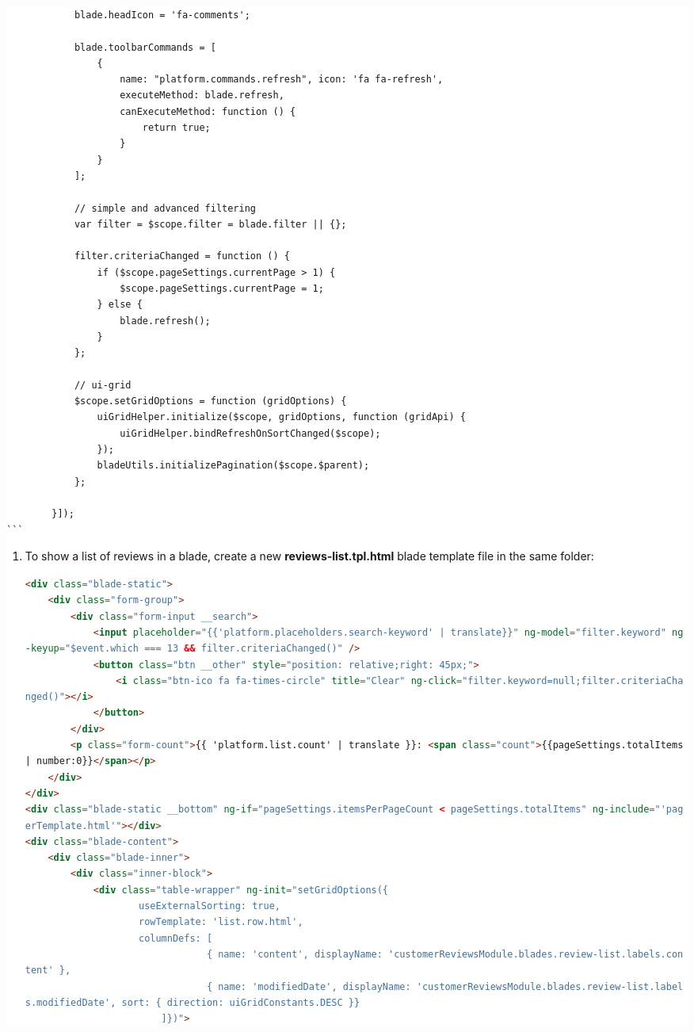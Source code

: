 
                blade.headIcon = 'fa-comments';

                blade.toolbarCommands = [
                    {
                        name: "platform.commands.refresh", icon: 'fa fa-refresh',
                        executeMethod: blade.refresh,
                        canExecuteMethod: function () {
                            return true;
                        }
                    }
                ];

                // simple and advanced filtering
                var filter = $scope.filter = blade.filter || {};

                filter.criteriaChanged = function () {
                    if ($scope.pageSettings.currentPage > 1) {
                        $scope.pageSettings.currentPage = 1;
                    } else {
                        blade.refresh();
                    }
                };

                // ui-grid
                $scope.setGridOptions = function (gridOptions) {
                    uiGridHelper.initialize($scope, gridOptions, function (gridApi) {
                        uiGridHelper.bindRefreshOnSortChanged($scope);
                    });
                    bladeUtils.initializePagination($scope.$parent);
                };

            }]);
    ```

1. To show a list of reviews in a blade, create a new **reviews-list.tpl.html** blade template file in the same folder:

    ```html
    <div class="blade-static">
        <div class="form-group">
            <div class="form-input __search">
                <input placeholder="{{'platform.placeholders.search-keyword' | translate}}" ng-model="filter.keyword" ng-keyup="$event.which === 13 && filter.criteriaChanged()" />
                <button class="btn __other" style="position: relative;right: 45px;">
                    <i class="btn-ico fa fa-times-circle" title="Clear" ng-click="filter.keyword=null;filter.criteriaChanged()"></i>
                </button>
            </div>
            <p class="form-count">{{ 'platform.list.count' | translate }}: <span class="count">{{pageSettings.totalItems | number:0}}</span></p>
        </div>
    </div>
    <div class="blade-static __bottom" ng-if="pageSettings.itemsPerPageCount < pageSettings.totalItems" ng-include="'pagerTemplate.html'"></div>
    <div class="blade-content">
        <div class="blade-inner">
            <div class="inner-block">
                <div class="table-wrapper" ng-init="setGridOptions({
                        useExternalSorting: true,
                        rowTemplate: 'list.row.html',
                        columnDefs: [
                                    { name: 'content', displayName: 'customerReviewsModule.blades.review-list.labels.content' },
                                    { name: 'modifiedDate', displayName: 'customerReviewsModule.blades.review-list.labels.modifiedDate', sort: { direction: uiGridConstants.DESC }}
                            ]})">
